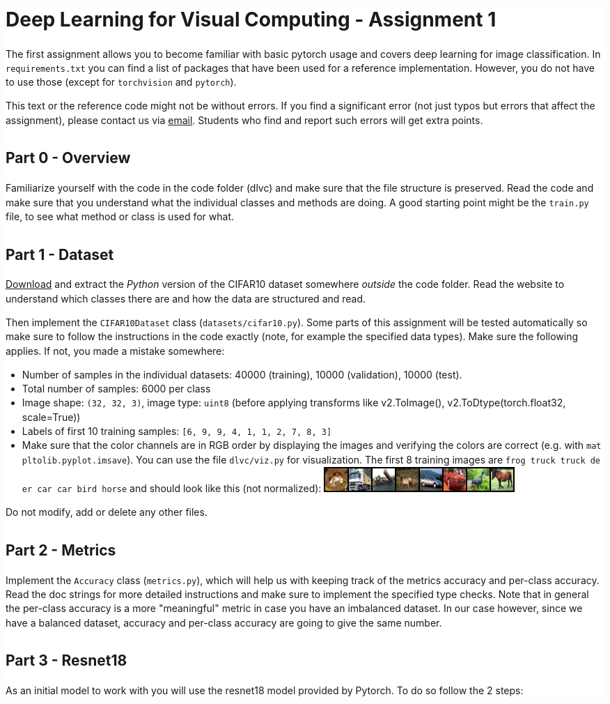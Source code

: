 # Deep Learning for Visual Computing - Assignment 1

The first assignment allows you to become familiar with basic pytorch usage and covers deep learning for image classification. In `requirements.txt` you can find a list of packages that have been used for a reference implementation. However, you do not have to use those (except for `torchvision` and `pytorch`). 

This text or the reference code might not be without errors. If you find a significant error (not just typos but errors that affect the assignment), please contact us via [email](mailto:dlvc@cvl.tuwien.ac.at). Students who find and report such errors will get extra points.

## Part 0 - Overview

Familiarize yourself with the code in the code folder (dlvc) and make sure that the file structure is preserved. Read the code and make sure that you understand what the individual classes and methods are doing. A good starting point might be the `train.py` file, to see what method or class is used for what. 

## Part 1 - Dataset

[Download](https://www.cs.toronto.edu/~kriz/cifar.html) and extract the *Python* version of the CIFAR10 dataset somewhere *outside* the code folder. Read the website to understand which classes there are and how the data are structured and read.

Then implement the `CIFAR10Dataset` class (`datasets/cifar10.py`). Some parts of this assignment will be tested automatically so make sure to follow the instructions in the code exactly (note, for example the specified data types). Make sure the following applies. If not, you made a mistake somewhere:

* Number of samples in the individual datasets: 40000 (training), 10000 (validation), 10000 (test).
* Total number of samples: 6000 per class
* Image shape: `(32, 32, 3)`, image type: `uint8` (before applying transforms like v2.ToImage(), v2.ToDtype(torch.float32, scale=True))
* Labels of first 10 training samples: `[6, 9, 9, 4, 1, 1, 2, 7, 8, 3]`
* Make sure that the color channels are in RGB order by displaying the images and verifying the colors are correct (e.g. with `matpltolib.pyplot.imsave`). You can use the file `dlvc/viz.py` for visualization. The first 8 training images are `frog truck truck deer car car bird horse` and should look like this (not normalized): ![image info](img/train_imgs.png)

Do not modify, add or delete any other files.

## Part 2 - Metrics
Implement the `Accuracy` class (`metrics.py`), which will help us with keeping track of the metrics accuracy and per-class accuracy. Read the doc strings for more detailed instructions and make sure to implement the specified type checks. Note that in general the per-class accuracy is a more "meaningful" metric in case you have an imbalanced dataset. In our case however, since we have a balanced dataset, accuracy and per-class accuracy are going to give the same number.

## Part 3 - Resnet18
As an initial model to work with you will use the resnet18 model provided by Pytorch. To do so follow the 2 steps:
